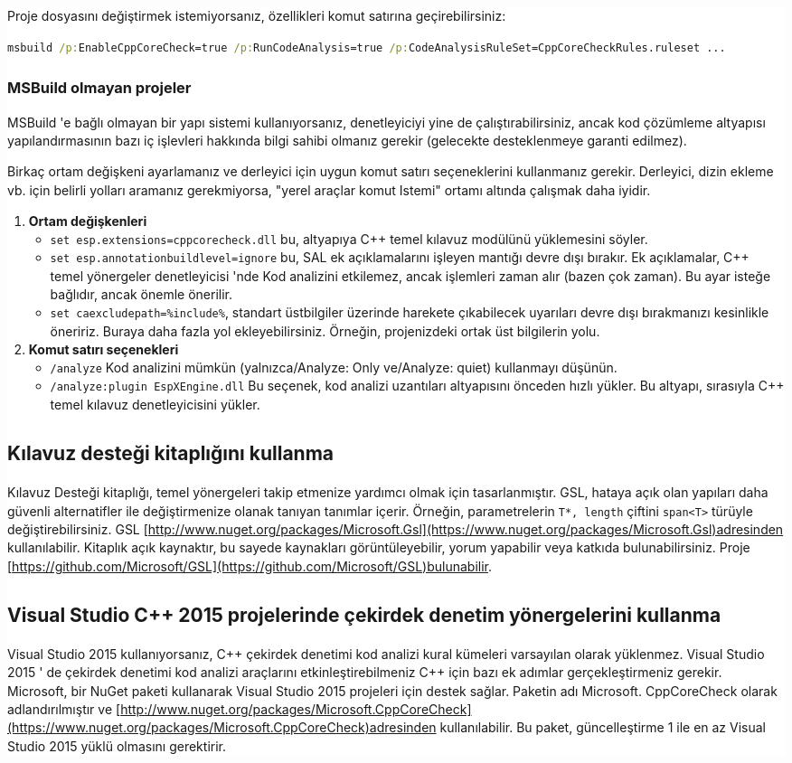 Proje dosyasını değiştirmek istemiyorsanız, özellikleri komut satırına geçirebilirsiniz:

```cmd
msbuild /p:EnableCppCoreCheck=true /p:RunCodeAnalysis=true /p:CodeAnalysisRuleSet=CppCoreCheckRules.ruleset ...
```

### <a name="non-msbuild-projects"></a>MSBuild olmayan projeler

MSBuild 'e bağlı olmayan bir yapı sistemi kullanıyorsanız, denetleyiciyi yine de çalıştırabilirsiniz, ancak kod çözümleme altyapısı yapılandırmasının bazı iç işlevleri hakkında bilgi sahibi olmanız gerekir (gelecekte desteklenmeye garanti edilmez).

Birkaç ortam değişkeni ayarlamanız ve derleyici için uygun komut satırı seçeneklerini kullanmanız gerekir. Derleyici, dizin ekleme vb. için belirli yolları aramanız gerekmiyorsa, "yerel araçlar komut Istemi" ortamı altında çalışmak daha iyidir.

1. **Ortam değişkenleri**
   - `set esp.extensions=cppcorecheck.dll` bu, altyapıya C++ temel kılavuz modülünü yüklemesini söyler.
   - `set esp.annotationbuildlevel=ignore` bu, SAL ek açıklamalarını işleyen mantığı devre dışı bırakır. Ek açıklamalar, C++ temel yönergeler denetleyicisi 'nde Kod analizini etkilemez, ancak işlemleri zaman alır (bazen çok zaman). Bu ayar isteğe bağlıdır, ancak önemle önerilir.
   - `set caexcludepath=%include%`, standart üstbilgiler üzerinde harekete çıkabilecek uyarıları devre dışı bırakmanızı kesinlikle öneririz. Buraya daha fazla yol ekleyebilirsiniz. Örneğin, projenizdeki ortak üst bilgilerin yolu.
1. **Komut satırı seçenekleri**
   - `/analyze` Kod analizini mümkün (yalnızca/Analyze: Only ve/Analyze: quiet) kullanmayı düşünün.
   - `/analyze:plugin EspXEngine.dll` Bu seçenek, kod analizi uzantıları altyapısını önceden hızlı yükler. Bu altyapı, sırasıyla C++ temel kılavuz denetleyicisini yükler.

## <a name="use-the-guideline-support-library"></a>Kılavuz desteği kitaplığını kullanma

Kılavuz Desteği kitaplığı, temel yönergeleri takip etmenize yardımcı olmak için tasarlanmıştır. GSL, hataya açık olan yapıları daha güvenli alternatifler ile değiştirmenize olanak tanıyan tanımlar içerir. Örneğin, parametrelerin `T*, length` çiftini `span<T>` türüyle değiştirebilirsiniz. GSL [http://www.nuget.org/packages/Microsoft.Gsl](https://www.nuget.org/packages/Microsoft.Gsl)adresinden kullanılabilir. Kitaplık açık kaynaktır, bu sayede kaynakları görüntüleyebilir, yorum yapabilir veya katkıda bulunabilirsiniz. Proje [https://github.com/Microsoft/GSL](https://github.com/Microsoft/GSL)bulunabilir.

## <a name="vs2015_corecheck"></a>Visual Studio C++ 2015 projelerinde çekirdek denetim yönergelerini kullanma

Visual Studio 2015 kullanıyorsanız, C++ çekirdek denetimi kod analizi kural kümeleri varsayılan olarak yüklenmez. Visual Studio 2015 ' de çekirdek denetimi kod analizi araçlarını etkinleştirebilmeniz C++ için bazı ek adımlar gerçekleştirmeniz gerekir. Microsoft, bir NuGet paketi kullanarak Visual Studio 2015 projeleri için destek sağlar. Paketin adı Microsoft. CppCoreCheck olarak adlandırılmıştır ve [http://www.nuget.org/packages/Microsoft.CppCoreCheck](https://www.nuget.org/packages/Microsoft.CppCoreCheck)adresinden kullanılabilir. Bu paket, güncelleştirme 1 ile en az Visual Studio 2015 yüklü olmasını gerektirir.
